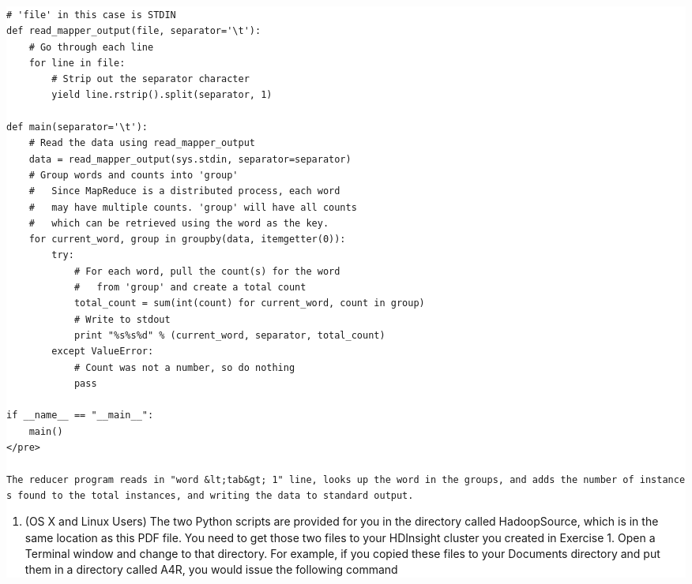     # 'file' in this case is STDIN
    def read_mapper_output(file, separator='\t'):
        # Go through each line
        for line in file:
            # Strip out the separator character
            yield line.rstrip().split(separator, 1)

    def main(separator='\t'):
        # Read the data using read_mapper_output
        data = read_mapper_output(sys.stdin, separator=separator)
        # Group words and counts into 'group'
        #   Since MapReduce is a distributed process, each word
        #   may have multiple counts. 'group' will have all counts
        #   which can be retrieved using the word as the key.
        for current_word, group in groupby(data, itemgetter(0)):
            try:
                # For each word, pull the count(s) for the word
                #   from 'group' and create a total count
                total_count = sum(int(count) for current_word, count in group)
                # Write to stdout
                print "%s%s%d" % (current_word, separator, total_count)
            except ValueError:
                # Count was not a number, so do nothing
                pass

    if __name__ == "__main__":
        main()
    </pre>

    The reducer program reads in "word &lt;tab&gt; 1" line, looks up the word in the groups, and adds the number of instances found to the total instances, and writing the data to standard output.

1. (OS X and Linux Users) The two Python scripts are provided for you in the directory called HadoopSource, which is in the same location as this PDF file. You need to get those two files to your HDInsight cluster you created in Exercise 1. Open a Terminal window and change to that directory. For example, if you copied these files to your Documents directory and put them in a directory called A4R, you would issue the following command
